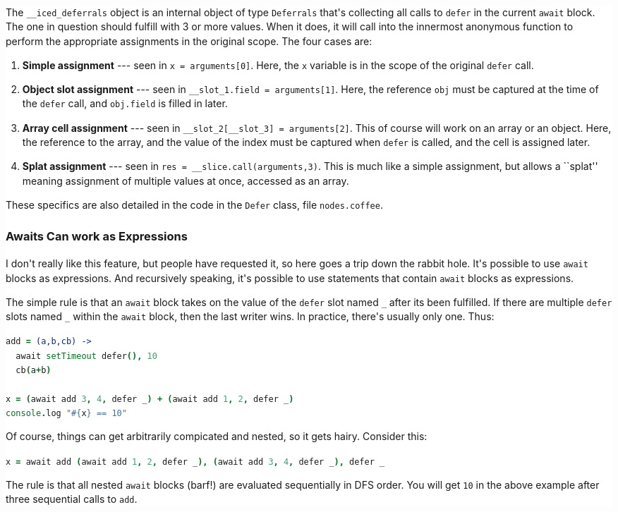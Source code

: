 The `__iced_deferrals` object is an internal object of type `Deferrals`
that's collecting all calls to `defer` in the current `await` block.
The one in question should fulfill with 3 or more values.  When it does,
it will call into the innermost anonymous function to perform the 
appropriate assignments in the original scope. The four cases are:

1. **Simple assignment** --- seen in `x = arguments[0]`.  Here, the
`x` variable is in the scope of the original `defer` call.

1. **Object slot assignment** --- seen in `__slot_1.field = arguments[1]`.
Here, the reference `obj` must be captured at the time of the `defer` call,
and `obj.field` is filled in later.

1. **Array cell assignment** --- seen in `__slot_2[__slot_3] = arguments[2]`.
This of course will work on an array or an object.  Here, the reference
to the array, and the value of the index must be captured when `defer`
is called, and the cell is assigned later.

1. **Splat assignment** --- seen in `res = __slice.call(arguments,3)`.
This is much like a simple assignment, but allows a ``splat'' meaning
assignment of multiple values at once, accessed as an array.

These specifics are also detailed in the code in the `Defer` class,
file `nodes.coffee`.

### Awaits Can work as Expressions

I don't really like this feature, but people have requested it, so
here goes a trip down the rabbit hole.  It's possible to use `await`
blocks as expressions. And recursively speaking, it's possible to use
statements that contain `await` blocks as expressions.

The simple rule is that an `await` block takes on the value of the
`defer` slot named `_` after its been fulfilled.  If there
are multiple `defer` slots named `_` within the `await` block, then
the last writer wins.  In practice, there's usually only one. Thus:

```coffeescript
add = (a,b,cb) ->
  await setTimeout defer(), 10
  cb(a+b)

x = (await add 3, 4, defer _) + (await add 1, 2, defer _)
console.log "#{x} == 10"
```

Of course, things can get arbitrarily compicated and nested, so it
gets hairy.  Consider this:

```coffeescript
x = await add (await add 1, 2, defer _), (await add 3, 4, defer _), defer _
```

The rule is that all nested `await` blocks (barf!) are evaluated
sequentially in DFS order. You will get `10` in the above example
after three sequential calls to `add`.
